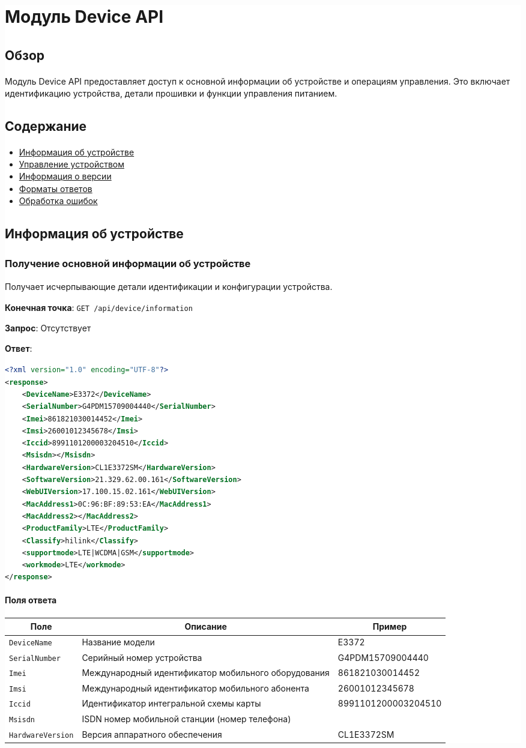 # Модуль Device API

## Обзор

Модуль Device API предоставляет доступ к основной информации об устройстве и операциям управления. Это включает идентификацию устройства, детали прошивки и функции управления питанием.

## Содержание

- [Информация об устройстве](#информация-об-устройстве)
- [Управление устройством](#управление-устройством)
- [Информация о версии](#информация-о-версии)
- [Форматы ответов](#форматы-ответов)
- [Обработка ошибок](#обработка-ошибок)

## Информация об устройстве

### Получение основной информации об устройстве

Получает исчерпывающие детали идентификации и конфигурации устройства.

**Конечная точка**: `GET /api/device/information`

**Запрос**: Отсутствует

**Ответ**:
```xml
<?xml version="1.0" encoding="UTF-8"?>
<response>
    <DeviceName>E3372</DeviceName>
    <SerialNumber>G4PDM15709004440</SerialNumber>
    <Imei>861821030014452</Imei>
    <Imsi>26001012345678</Imsi>
    <Iccid>8991101200003204510</Iccid>
    <Msisdn></Msisdn>
    <HardwareVersion>CL1E3372SM</HardwareVersion>
    <SoftwareVersion>21.329.62.00.161</SoftwareVersion>
    <WebUIVersion>17.100.15.02.161</WebUIVersion>
    <MacAddress1>0C:96:BF:89:53:EA</MacAddress1>
    <MacAddress2></MacAddress2>
    <ProductFamily>LTE</ProductFamily>
    <Classify>hilink</Classify>
    <supportmode>LTE|WCDMA|GSM</supportmode>
    <workmode>LTE</workmode>
</response>
```

#### Поля ответа

| Поле | Описание | Пример |
|------|----------|--------|
| `DeviceName` | Название модели | E3372 |
| `SerialNumber` | Серийный номер устройства | G4PDM15709004440 |
| `Imei` | Международный идентификатор мобильного оборудования | 861821030014452 |
| `Imsi` | Международный идентификатор мобильного абонента | 26001012345678 |
| `Iccid` | Идентификатор интегральной схемы карты | 8991101200003204510 |
| `Msisdn` | ISDN номер мобильной станции (номер телефона) | |
| `HardwareVersion` | Версия аппаратного обеспечения | CL1E3372SM |